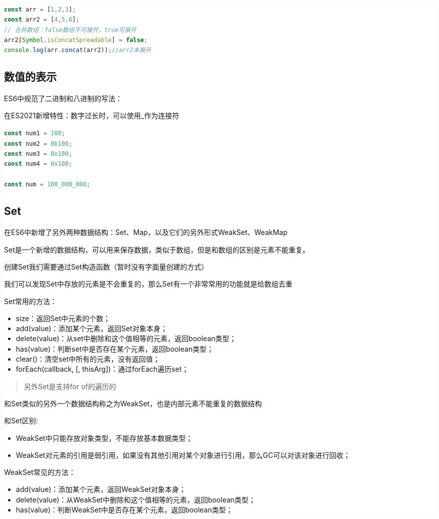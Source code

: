 ```js
const arr = [1,2,3];
const arr2 = [4,5,6];
// 合并数组：false数组不可展开，true可展开
arr2[Symbol.isConcatSpreadable] = false;
console.log(arr.concat(arr2));//arr2未展开
```   

   


## 数值的表示   

ES6中规范了二进制和八进制的写法：   

在ES2021新增特性：数字过长时，可以使用_作为连接符     

```js
const num1 = 100;
const num2 = 0b100;
const num3 = 0o100;
const num4 = 0x100;

const num = 100_000_000;
```  

## Set  

在ES6中新增了另外两种数据结构：Set、Map，以及它们的另外形式WeakSet、WeakMap     

Set是一个新增的数据结构，可以用来保存数据，类似于数组，但是和数组的区别是元素不能重复。     

创建Set我们需要通过Set构造函数（暂时没有字面量创建的方式）   

我们可以发现Set中存放的元素是不会重复的，那么Set有一个非常常用的功能就是给数组去重    

Set常用的方法：    
- size：返回Set中元素的个数；   
- add(value)：添加某个元素，返回Set对象本身；    
- delete(value)：从set中删除和这个值相等的元素，返回boolean类型；   
- has(value)：判断set中是否存在某个元素，返回boolean类型；   
- clear()：清空set中所有的元素，没有返回值；   
- forEach(callback, [, thisArg])：通过forEach遍历set；  

>另外Set是支持for of的遍历的    


和Set类似的另外一个数据结构称之为WeakSet，也是内部元素不能重复的数据结构  

和Set区别:   

- WeakSet中只能存放对象类型，不能存放基本数据类型；    

- WeakSet对元素的引用是弱引用，如果没有其他引用对某个对象进行引用，那么GC可以对该对象进行回收；

WeakSet常见的方法：      
- add(value)：添加某个元素，返回WeakSet对象本身；
- delete(value)：从WeakSet中删除和这个值相等的元素，返回boolean类型；     
- has(value)：判断WeakSet中是否存在某个元素，返回boolean类型；   
